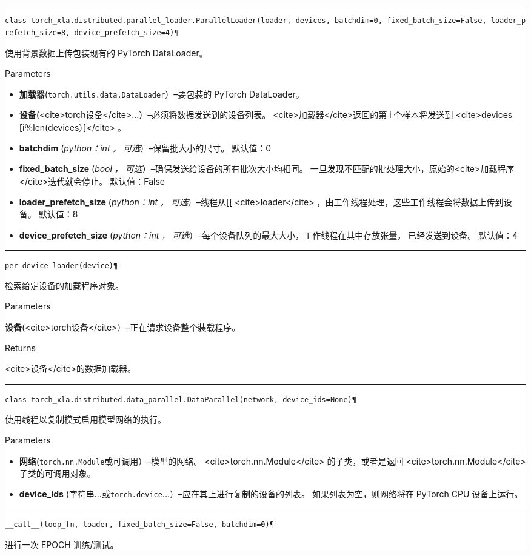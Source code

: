 * * *

```
class torch_xla.distributed.parallel_loader.ParallelLoader(loader, devices, batchdim=0, fixed_batch_size=False, loader_prefetch_size=8, device_prefetch_size=4)¶
```

使用背景数据上传包装现有的 PyTorch DataLoader。

Parameters

*   **加载器**(`torch.utils.data.DataLoader`）–要包装的 PyTorch DataLoader。

*   **设备**(&lt;cite&gt;torch设备&lt;/cite&gt;…）–必须将数据发送到的设备列表。 &lt;cite&gt;加载器&lt;/cite&gt;返回的第 i 个样本将发送到 &lt;cite&gt;devices [i％len(devices）]&lt;/cite&gt; 。

*   **batchdim**  (_python：int_ _，_ _可选_）–保留批大小的尺寸。 默认值：0

*   **fixed_batch_size**  (_bool_ _，_ _可选_）–确保发送给设备的所有批次大小均相同。 一旦发现不匹配的批处理大小，原始的&lt;cite&gt;加载程序&lt;/cite&gt;迭代就会停止。 默认值：False

*   **loader_prefetch_size**  (_python：int_ _，_ _可选_）–线程从[[ &lt;cite&gt;loader&lt;/cite&gt; ，由工作线程处理，这些工作线程会将数据上传到设备。 默认值：8

*   **device_prefetch_size**  (_python：int_ _，_ _可选_）–每个设备队列的最大大小，工作线程在其中存放张量， 已经发送到设备。 默认值：4

* * *

```
per_device_loader(device)¶
```

检索给定设备的加载程序对象。

Parameters

**设备**(&lt;cite&gt;torch设备&lt;/cite&gt;）–正在请求设备整个装载程序。

Returns

&lt;cite&gt;设备&lt;/cite&gt;的数据加载器。

* * *

```
class torch_xla.distributed.data_parallel.DataParallel(network, device_ids=None)¶
```

使用线程以复制模式启用模型网络的执行。

Parameters

*   **网络**(`torch.nn.Module`或可调用）–模型的网络。 &lt;cite&gt;torch.nn.Module&lt;/cite&gt; 的子类，或者是返回 &lt;cite&gt;torch.nn.Module&lt;/cite&gt; 子类的可调用对象。

*   **device_ids** (字符串…或`torch.device`…）–应在其上进行复制的设备的列表。 如果列表为空，则网络将在 PyTorch CPU 设备上运行。

* * *

```
__call__(loop_fn, loader, fixed_batch_size=False, batchdim=0)¶
```

进行一次 EPOCH 训练/测试。
